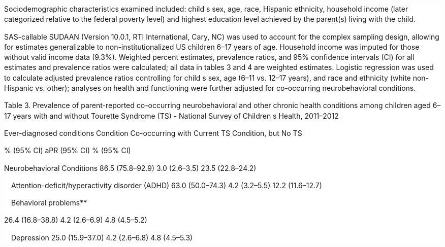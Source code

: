
Sociodemographic characteristics examined included: child s sex, age, race, Hispanic ethnicity, household income (later categorized relative to the federal poverty level) and highest education level achieved by the parent(s) living with the child.


SAS-callable SUDAAN (Version 10.0.1, RTI International, Cary, NC) was used to account for the complex sampling design, allowing for estimates generalizable to non-institutionalized US children 6–17 years of age. Household income was imputed for those without valid income data (9.3%). Weighted percent estimates, prevalence ratios, and 95% confidence intervals (CI) for all estimates and prevalence ratios were calculated; all data in tables 3 and 4 are weighted estimates. Logistic regression was used to calculate adjusted prevalence ratios controlling for child s sex, age (6–11 vs. 12–17 years), and race and ethnicity (white non-Hispanic vs. other); analyses on health and functioning were further adjusted for co-occurring neurobehavioral conditions.


Table 3.
Prevalence of parent-reported co-occurring neurobehavioral and other chronic health conditions among children aged 6–17 years with and without Tourette Syndrome (TS) - National Survey of Children s Health, 2011–2012



Ever-diagnosed conditions
Condition Co-occurring with Current TS
Condition, but No TS


% (95% CI)
aPR (95% CI)
% (95% CI)




Neurobehavioral Conditions
86.5 (75.8–92.9)
3.0 (2.6–3.5)
23.5 (22.8–24.2)





 Attention-deficit/hyperactivity disorder (ADHD)
63.0 (50.0–74.3)
4.2 (3.2–5.5)
12.2 (11.6–12.7)





 Behavioral problems**

26.4 (16.8–38.8)
4.2 (2.6–6.9)
4.8 (4.5–5.2)





 Depression
25.0 (15.9–37.0)
4.2 (2.6–6.8)
4.8 (4.5–5.3)
